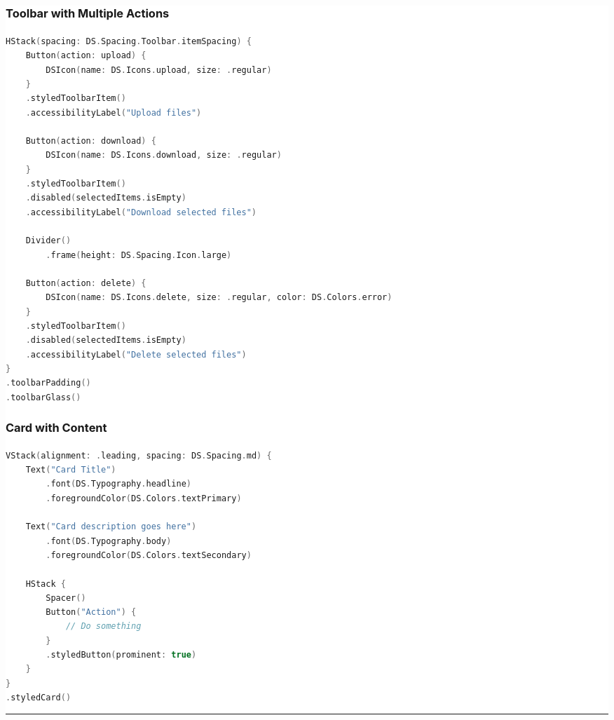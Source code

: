 ### Toolbar with Multiple Actions
```swift
HStack(spacing: DS.Spacing.Toolbar.itemSpacing) {
    Button(action: upload) {
        DSIcon(name: DS.Icons.upload, size: .regular)
    }
    .styledToolbarItem()
    .accessibilityLabel("Upload files")

    Button(action: download) {
        DSIcon(name: DS.Icons.download, size: .regular)
    }
    .styledToolbarItem()
    .disabled(selectedItems.isEmpty)
    .accessibilityLabel("Download selected files")

    Divider()
        .frame(height: DS.Spacing.Icon.large)

    Button(action: delete) {
        DSIcon(name: DS.Icons.delete, size: .regular, color: DS.Colors.error)
    }
    .styledToolbarItem()
    .disabled(selectedItems.isEmpty)
    .accessibilityLabel("Delete selected files")
}
.toolbarPadding()
.toolbarGlass()
```

### Card with Content
```swift
VStack(alignment: .leading, spacing: DS.Spacing.md) {
    Text("Card Title")
        .font(DS.Typography.headline)
        .foregroundColor(DS.Colors.textPrimary)

    Text("Card description goes here")
        .font(DS.Typography.body)
        .foregroundColor(DS.Colors.textSecondary)

    HStack {
        Spacer()
        Button("Action") {
            // Do something
        }
        .styledButton(prominent: true)
    }
}
.styledCard()
```

---
